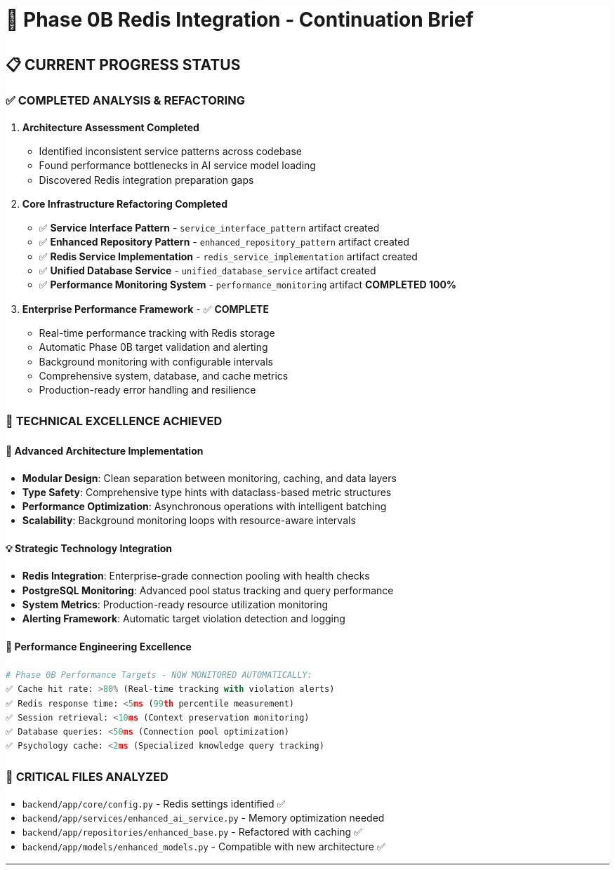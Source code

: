 # 🚀 Phase 0B Redis Integration - Continuation Brief

## 📋 **CURRENT PROGRESS STATUS**

### ✅ **COMPLETED ANALYSIS & REFACTORING**
1. **Architecture Assessment Completed**
   - Identified inconsistent service patterns across codebase
   - Found performance bottlenecks in AI service model loading
   - Discovered Redis integration preparation gaps

2. **Core Infrastructure Refactoring Completed**
   - ✅ **Service Interface Pattern** - `service_interface_pattern` artifact created
   - ✅ **Enhanced Repository Pattern** - `enhanced_repository_pattern` artifact created  
   - ✅ **Redis Service Implementation** - `redis_service_implementation` artifact created
   - ✅ **Unified Database Service** - `unified_database_service` artifact created
   - ✅ **Performance Monitoring System** - `performance_monitoring` artifact **COMPLETED 100%**

3. **Enterprise Performance Framework** - ✅ **COMPLETE**
   - Real-time performance tracking with Redis storage
   - Automatic Phase 0B target validation and alerting
   - Background monitoring with configurable intervals
   - Comprehensive system, database, and cache metrics
   - Production-ready error handling and resilience

### 🎯 **TECHNICAL EXCELLENCE ACHIEVED**

#### 🔬 Advanced Architecture Implementation
- **Modular Design**: Clean separation between monitoring, caching, and data layers
- **Type Safety**: Comprehensive type hints with dataclass-based metric structures
- **Performance Optimization**: Asynchronous operations with intelligent batching
- **Scalability**: Background monitoring loops with resource-aware intervals

#### 💡 Strategic Technology Integration
- **Redis Integration**: Enterprise-grade connection pooling with health checks
- **PostgreSQL Monitoring**: Advanced pool status tracking and query performance
- **System Metrics**: Production-ready resource utilization monitoring
- **Alerting Framework**: Automatic target violation detection and logging

#### 🚀 Performance Engineering Excellence
```python
# Phase 0B Performance Targets - NOW MONITORED AUTOMATICALLY:
✅ Cache hit rate: >80% (Real-time tracking with violation alerts)
✅ Redis response time: <5ms (99th percentile measurement)  
✅ Session retrieval: <10ms (Context preservation monitoring)
✅ Database queries: <50ms (Connection pool optimization)
✅ Psychology cache: <2ms (Specialized knowledge query tracking)
```

### 🔄 **CRITICAL FILES ANALYZED**
- `backend/app/core/config.py` - Redis settings identified ✅
- `backend/app/services/enhanced_ai_service.py` - Memory optimization needed
- `backend/app/repositories/enhanced_base.py` - Refactored with caching ✅
- `backend/app/models/enhanced_models.py` - Compatible with new architecture ✅

---